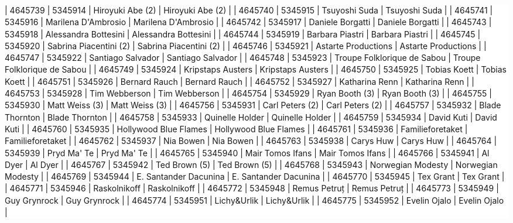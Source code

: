| 4645739 | 5345914 | Hiroyuki Abe (2) | Hiroyuki Abe (2) |
| 4645740 | 5345915 | Tsuyoshi Suda | Tsuyoshi Suda |
| 4645741 | 5345916 | Marilena D'Ambrosio | Marilena D'Ambrosio |
| 4645742 | 5345917 | Daniele Borgatti | Daniele Borgatti |
| 4645743 | 5345918 | Alessandra Bottesini | Alessandra Bottesini |
| 4645744 | 5345919 | Barbara Piastri | Barbara Piastri |
| 4645745 | 5345920 | Sabrina Piacentini (2) | Sabrina Piacentini (2) |
| 4645746 | 5345921 | Astarte Productions | Astarte Productions |
| 4645747 | 5345922 | Santiago Salvador | Santiago Salvador |
| 4645748 | 5345923 | Troupe Folklorique de Sabou | Troupe Folklorique de Sabou |
| 4645749 | 5345924 | Kripstaps Austers | Kripstaps Austers |
| 4645750 | 5345925 | Tobias Koett | Tobias Koett |
| 4645751 | 5345926 | Bernard Rauch | Bernard Rauch |
| 4645752 | 5345927 | Katharina Renn | Katharina Renn |
| 4645753 | 5345928 | Tim Webberson | Tim Webberson |
| 4645754 | 5345929 | Ryan Booth (3) | Ryan Booth (3) |
| 4645755 | 5345930 | Matt Weiss (3) | Matt Weiss (3) |
| 4645756 | 5345931 | Carl Peters (2) | Carl Peters (2) |
| 4645757 | 5345932 | Blade Thornton | Blade Thornton |
| 4645758 | 5345933 | Quinelle Holder | Quinelle Holder |
| 4645759 | 5345934 | David Kuti | David Kuti |
| 4645760 | 5345935 | Hollywood Blue Flames | Hollywood Blue Flames |
| 4645761 | 5345936 | Familieforetaket | Familieforetaket |
| 4645762 | 5345937 | Nia Bowen | Nia Bowen |
| 4645763 | 5345938 | Carys Huw | Carys Huw |
| 4645764 | 5345939 | Pryd Ma' Te | Pryd Ma' Te |
| 4645765 | 5345940 | Mair Tomos Ifans | Mair Tomos Ifans |
| 4645766 | 5345941 | Al Dyer | Al Dyer |
| 4645767 | 5345942 | Ted Brown (5) | Ted Brown (5) |
| 4645768 | 5345943 | Norwegian Modesty | Norwegian Modesty |
| 4645769 | 5345944 | E. Santander Dacunina | E. Santander Dacunina |
| 4645770 | 5345945 | Tex Grant | Tex Grant |
| 4645771 | 5345946 | Raskolnikoff | Raskolnikoff |
| 4645772 | 5345948 | Remus Petruț | Remus Petruț |
| 4645773 | 5345949 | Guy Grynrock | Guy Grynrock |
| 4645774 | 5345951 | Lichy&Urlik | Lichy&Urlik |
| 4645775 | 5345952 | Evelin Ojalo | Evelin Ojalo |